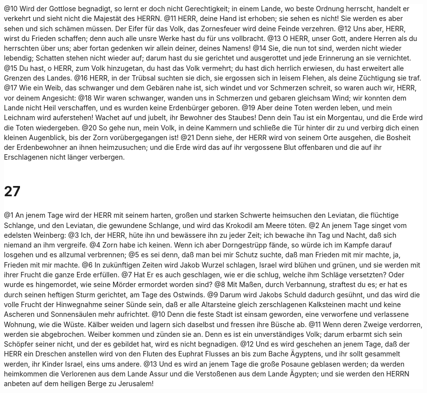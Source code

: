 @10 Wird der Gottlose begnadigt, so lernt er doch nicht Gerechtigkeit; in einem Lande, wo beste Ordnung herrscht, handelt er verkehrt und sieht nicht die Majestät des HERRN. 
@11 HERR, deine Hand ist erhoben; sie sehen es nicht! Sie werden es aber sehen und sich schämen müssen. Der Eifer für das Volk, das Zornesfeuer wird deine Feinde verzehren. 
@12 Uns aber, HERR, wirst du Frieden schaffen; denn auch alle unsre Werke hast du für uns vollbracht. 
@13 O HERR, unser Gott, andere Herren als du herrschten über uns; aber fortan gedenken wir allein deiner, deines Namens! 
@14 Sie, die nun tot sind, werden nicht wieder lebendig; Schatten stehen nicht wieder auf; darum hast du sie gerichtet und ausgerottet und jede Erinnerung an sie vernichtet. 
@15 Du hast, o HERR, zum Volk hinzugetan, du hast das Volk vermehrt; du hast dich herrlich erwiesen, du hast erweitert alle Grenzen des Landes. 
@16 HERR, in der Trübsal suchten sie dich, sie ergossen sich in leisem Flehen, als deine Züchtigung sie traf. 
@17 Wie ein Weib, das schwanger und dem Gebären nahe ist, sich windet und vor Schmerzen schreit, so waren auch wir, HERR, vor deinem Angesicht: 
@18 Wir waren schwanger, wanden uns in Schmerzen und gebaren gleichsam Wind; wir konnten dem Lande nicht Heil verschaffen, und es wurden keine Erdenbürger geboren. 
@19 Aber deine Toten werden leben, und mein Leichnam wird auferstehen! Wachet auf und jubelt, ihr Bewohner des Staubes! Denn dein Tau ist ein Morgentau, und die Erde wird die Toten wiedergeben. 
@20 So gehe nun, mein Volk, in deine Kammern und schließe die Tür hinter dir zu und verbirg dich einen kleinen Augenblick, bis der Zorn vorübergegangen ist! 
@21 Denn siehe, der HERR wird von seinem Orte ausgehen, die Bosheit der Erdenbewohner an ihnen heimzusuchen; und die Erde wird das auf ihr vergossene Blut offenbaren und die auf ihr Erschlagenen nicht länger verbergen. 

# 27 
@1 An jenem Tage wird der HERR mit seinem harten, großen und starken Schwerte heimsuchen den Leviatan, die flüchtige Schlange, und den Leviatan, die gewundene Schlange, und wird das Krokodil am Meere töten. 
@2 An jenem Tage singet vom edelsten Weinberg: 
@3 Ich, der HERR, hüte ihn und bewässere ihn zu jeder Zeit; ich bewache ihn Tag und Nacht, daß sich niemand an ihm vergreife. 
@4 Zorn habe ich keinen. Wenn ich aber Dorngestrüpp fände, so würde ich im Kampfe darauf losgehen und es allzumal verbrennen; 
@5 es sei denn, daß man bei mir Schutz suchte, daß man Frieden mit mir machte, ja, Frieden mit mir machte. 
@6 In zukünftigen Zeiten wird Jakob Wurzel schlagen, Israel wird blühen und grünen, und sie werden mit ihrer Frucht die ganze Erde erfüllen. 
@7 Hat Er es auch geschlagen, wie er die schlug, welche ihm Schläge versetzten? Oder wurde es hingemordet, wie seine Mörder ermordet worden sind? 
@8 Mit Maßen, durch Verbannung, straftest du es; er hat es durch seinen heftigen Sturm gerichtet, am Tage des Ostwinds. 
@9 Darum wird Jakobs Schuld dadurch gesühnt, und das wird die volle Frucht der Hinwegnahme seiner Sünde sein, daß er alle Altarsteine gleich zerschlagenen Kalksteinen macht und keine Ascheren und Sonnensäulen mehr aufrichtet. 
@10 Denn die feste Stadt ist einsam geworden, eine verworfene und verlassene Wohnung, wie die Wüste. Kälber weiden und lagern sich daselbst und fressen ihre Büsche ab. 
@11 Wenn deren Zweige verdorren, werden sie abgebrochen. Weiber kommen und zünden sie an. Denn es ist ein unverständiges Volk; darum erbarmt sich sein Schöpfer seiner nicht, und der es gebildet hat, wird es nicht begnadigen. 
@12 Und es wird geschehen an jenem Tage, daß der HERR ein Dreschen anstellen wird von den Fluten des Euphrat Flusses an bis zum Bache Ägyptens, und ihr sollt gesammelt werden, ihr Kinder Israel, eins ums andere. 
@13 Und es wird an jenem Tage die große Posaune geblasen werden; da werden heimkommen die Verlorenen aus dem Lande Assur und die Verstoßenen aus dem Lande Ägypten; und sie werden den HERRN anbeten auf dem heiligen Berge zu Jerusalem! 
